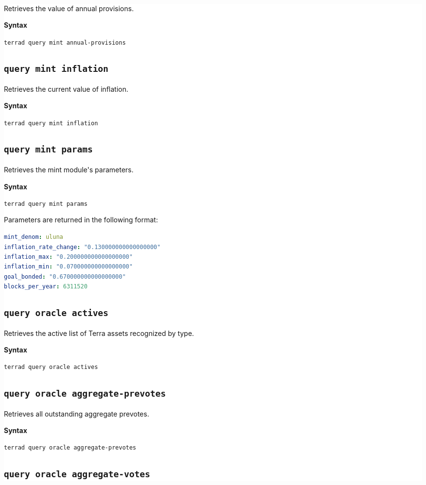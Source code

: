 Retrieves the value of annual provisions.

**Syntax**
```sh
terrad query mint annual-provisions
```

## `query mint inflation`

Retrieves the current value of inflation.

**Syntax**
```sh
terrad query mint inflation
```

## `query mint params`

Retrieves the mint module's parameters.

**Syntax**
```sh
terrad query mint params
```

Parameters are returned in the following format:

```yaml
mint_denom: uluna
inflation_rate_change: "0.130000000000000000"
inflation_max: "0.200000000000000000"
inflation_min: "0.070000000000000000"
goal_bonded: "0.670000000000000000"
blocks_per_year: 6311520
```

## `query oracle actives`

Retrieves the active list of Terra assets recognized by type.

**Syntax**
```bash
terrad query oracle actives
```

## `query oracle aggregate-prevotes`

Retrieves all outstanding aggregate prevotes.

**Syntax**
```bash
terrad query oracle aggregate-prevotes
```

## `query oracle aggregate-votes`
